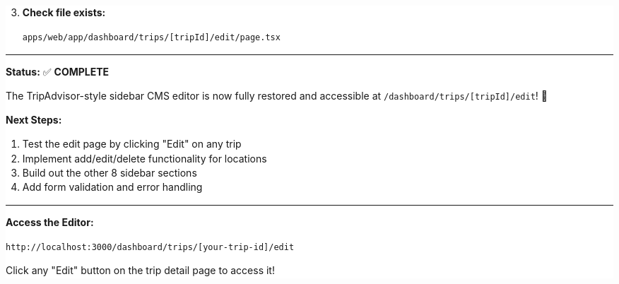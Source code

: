 3. **Check file exists:**
   ```
   apps/web/app/dashboard/trips/[tripId]/edit/page.tsx
   ```

---

**Status:** ✅ **COMPLETE**

The TripAdvisor-style sidebar CMS editor is now fully restored and accessible at `/dashboard/trips/[tripId]/edit`! 🎉

**Next Steps:**
1. Test the edit page by clicking "Edit" on any trip
2. Implement add/edit/delete functionality for locations
3. Build out the other 8 sidebar sections
4. Add form validation and error handling

---

**Access the Editor:**
```
http://localhost:3000/dashboard/trips/[your-trip-id]/edit
```

Click any "Edit" button on the trip detail page to access it!

